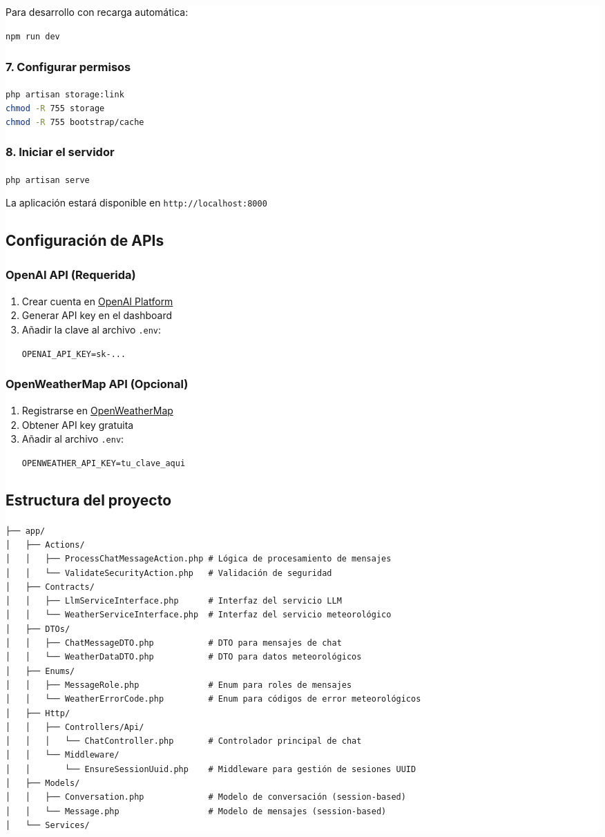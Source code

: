 Para desarrollo con recarga automática:
```bash
npm run dev
```

### 7. Configurar permisos

```bash
php artisan storage:link
chmod -R 755 storage
chmod -R 755 bootstrap/cache
```

### 8. Iniciar el servidor

```bash
php artisan serve
```

La aplicación estará disponible en `http://localhost:8000`

## Configuración de APIs

### OpenAI API (Requerida)

1. Crear cuenta en [OpenAI Platform](https://platform.openai.com)
2. Generar API key en el dashboard
3. Añadir la clave al archivo `.env`:
   ```
   OPENAI_API_KEY=sk-...
   ```

### OpenWeatherMap API (Opcional)

1. Registrarse en [OpenWeatherMap](https://openweathermap.org/api)
2. Obtener API key gratuita
3. Añadir al archivo `.env`:
   ```
   OPENWEATHER_API_KEY=tu_clave_aqui
   ```

## Estructura del proyecto

```
├── app/
│   ├── Actions/
│   │   ├── ProcessChatMessageAction.php # Lógica de procesamiento de mensajes
│   │   └── ValidateSecurityAction.php   # Validación de seguridad
│   ├── Contracts/
│   │   ├── LlmServiceInterface.php      # Interfaz del servicio LLM
│   │   └── WeatherServiceInterface.php  # Interfaz del servicio meteorológico
│   ├── DTOs/
│   │   ├── ChatMessageDTO.php           # DTO para mensajes de chat
│   │   └── WeatherDataDTO.php           # DTO para datos meteorológicos
│   ├── Enums/
│   │   ├── MessageRole.php              # Enum para roles de mensajes
│   │   └── WeatherErrorCode.php         # Enum para códigos de error meteorológicos
│   ├── Http/
│   │   ├── Controllers/Api/
│   │   │   └── ChatController.php       # Controlador principal de chat
│   │   └── Middleware/
│   │       └── EnsureSessionUuid.php    # Middleware para gestión de sesiones UUID
│   ├── Models/
│   │   ├── Conversation.php             # Modelo de conversación (session-based)
│   │   └── Message.php                  # Modelo de mensajes (session-based)
│   └── Services/
```
